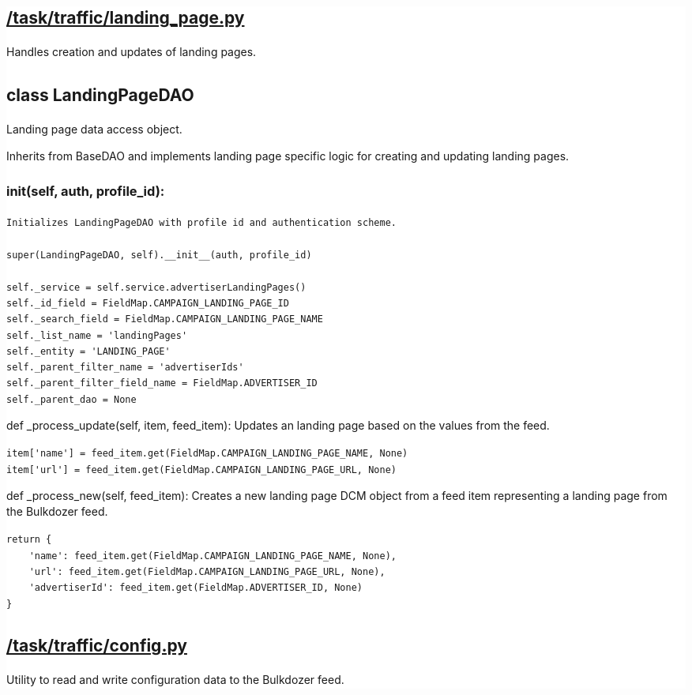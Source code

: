   

## [/task/traffic/landing_page.py](/task/traffic/landing_page.py)

Handles creation and updates of landing pages.




## class LandingPageDAO

  Landing page data access object.

  Inherits from BaseDAO and implements landing page specific logic for creating
  and
  updating landing pages.
  


###   __init__(self, auth, profile_id):


    Initializes LandingPageDAO with profile id and authentication scheme.

    super(LandingPageDAO, self).__init__(auth, profile_id)

    self._service = self.service.advertiserLandingPages()
    self._id_field = FieldMap.CAMPAIGN_LANDING_PAGE_ID
    self._search_field = FieldMap.CAMPAIGN_LANDING_PAGE_NAME
    self._list_name = 'landingPages'
    self._entity = 'LANDING_PAGE'
    self._parent_filter_name = 'advertiserIds'
    self._parent_filter_field_name = FieldMap.ADVERTISER_ID
    self._parent_dao = None

  def _process_update(self, item, feed_item):
    Updates an landing page based on the values from the feed.
    

    item['name'] = feed_item.get(FieldMap.CAMPAIGN_LANDING_PAGE_NAME, None)
    item['url'] = feed_item.get(FieldMap.CAMPAIGN_LANDING_PAGE_URL, None)

  def _process_new(self, feed_item):
    Creates a new landing page DCM object from a feed item representing a landing page from the Bulkdozer feed.
    
    return {
        'name': feed_item.get(FieldMap.CAMPAIGN_LANDING_PAGE_NAME, None),
        'url': feed_item.get(FieldMap.CAMPAIGN_LANDING_PAGE_URL, None),
        'advertiserId': feed_item.get(FieldMap.ADVERTISER_ID, None)
    }

## [/task/traffic/config.py](/task/traffic/config.py)

Utility to read and write configuration data to the Bulkdozer feed.

